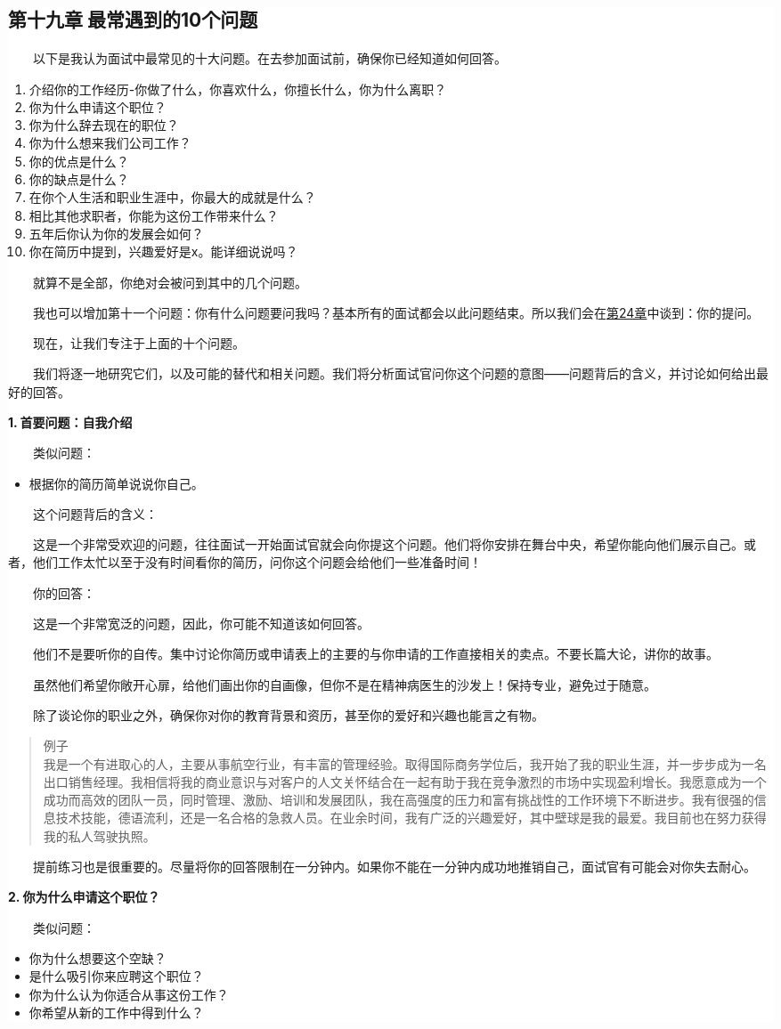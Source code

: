 ## 第十九章 最常遇到的10个问题

&emsp;&emsp;以下是我认为面试中最常见的十大问题。在去参加面试前，确保你已经知道如何回答。

1. 介绍你的工作经历-你做了什么，你喜欢什么，你擅长什么，你为什么离职？
2. 你为什么申请这个职位？
3. 你为什么辞去现在的职位？
4. 你为什么想来我们公司工作？
5. 你的优点是什么？
6. 你的缺点是什么？
7. 在你个人生活和职业生涯中，你最大的成就是什么？
8. 相比其他求职者，你能为这份工作带来什么？
9. 五年后你认为你的发展会如何？
10. 你在简历中提到，兴趣爱好是x。能详细说说吗？

&emsp;&emsp;就算不是全部，你绝对会被问到其中的几个问题。

&emsp;&emsp;我也可以增加第十一个问题：你有什么问题要问我吗？基本所有的面试都会以此问题结束。所以我们会在[第24章](https://github.com/pwstrick/daily/blob/master/book/prepare/24.md)中谈到：你的提问。

&emsp;&emsp;现在，让我们专注于上面的十个问题。

&emsp;&emsp;我们将逐一地研究它们，以及可能的替代和相关问题。我们将分析面试官问你这个问题的意图——问题背后的含义，并讨论如何给出最好的回答。

**1. 首要问题：自我介绍**

&emsp;&emsp;类似问题：

* 根据你的简历简单说说你自己。

&emsp;&emsp;这个问题背后的含义：

&emsp;&emsp;这是一个非常受欢迎的问题，往往面试一开始面试官就会向你提这个问题。他们将你安排在舞台中央，希望你能向他们展示自己。或者，他们工作太忙以至于没有时间看你的简历，问你这个问题会给他们一些准备时间！

&emsp;&emsp;你的回答：

&emsp;&emsp;这是一个非常宽泛的问题，因此，你可能不知道该如何回答。

&emsp;&emsp;他们不是要听你的自传。集中讨论你简历或申请表上的主要的与你申请的工作直接相关的卖点。不要长篇大论，讲你的故事。

&emsp;&emsp;虽然他们希望你敞开心扉，给他们画出你的自画像，但你不是在精神病医生的沙发上！保持专业，避免过于随意。

&emsp;&emsp;除了谈论你的职业之外，确保你对你的教育背景和资历，甚至你的爱好和兴趣也能言之有物。

> 例子  
> 我是一个有进取心的人，主要从事航空行业，有丰富的管理经验。取得国际商务学位后，我开始了我的职业生涯，并一步步成为一名出口销售经理。我相信将我的商业意识与对客户的人文关怀结合在一起有助于我在竞争激烈的市场中实现盈利增长。我愿意成为一个成功而高效的团队一员，同时管理、激励、培训和发展团队，我在高强度的压力和富有挑战性的工作环境下不断进步。我有很强的信息技术技能，德语流利，还是一名合格的急救人员。在业余时间，我有广泛的兴趣爱好，其中壁球是我的最爱。我目前也在努力获得我的私人驾驶执照。

&emsp;&emsp;提前练习也是很重要的。尽量将你的回答限制在一分钟内。如果你不能在一分钟内成功地推销自己，面试官有可能会对你失去耐心。

**2. 你为什么申请这个职位？**

&emsp;&emsp;类似问题：

* 你为什么想要这个空缺？
* 是什么吸引你来应聘这个职位？
* 你为什么认为你适合从事这份工作？
* 你希望从新的工作中得到什么？
